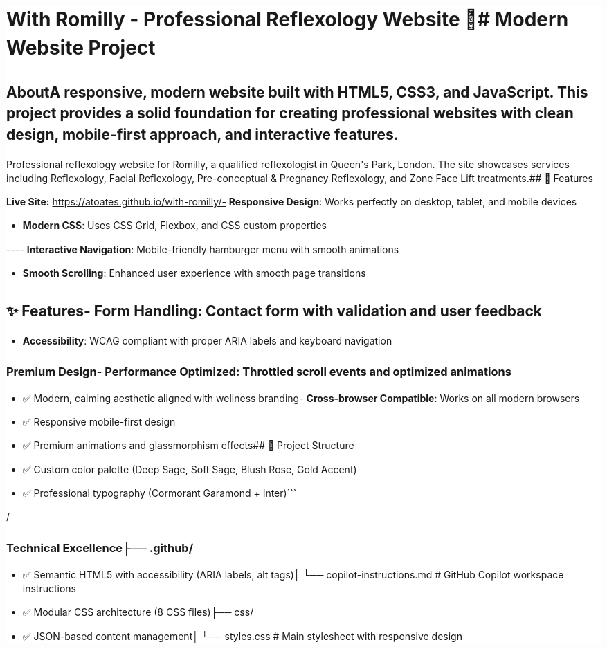 # With Romilly - Professional Reflexology Website 🌿# Modern Website Project



## AboutA responsive, modern website built with HTML5, CSS3, and JavaScript. This project provides a solid foundation for creating professional websites with clean design, mobile-first approach, and interactive features.



Professional reflexology website for Romilly, a qualified reflexologist in Queen's Park, London. The site showcases services including Reflexology, Facial Reflexology, Pre-conceptual & Pregnancy Reflexology, and Zone Face Lift treatments.## 🚀 Features



**Live Site:** https://atoates.github.io/with-romilly/- **Responsive Design**: Works perfectly on desktop, tablet, and mobile devices

- **Modern CSS**: Uses CSS Grid, Flexbox, and CSS custom properties

---- **Interactive Navigation**: Mobile-friendly hamburger menu with smooth animations

- **Smooth Scrolling**: Enhanced user experience with smooth page transitions

## ✨ Features- **Form Handling**: Contact form with validation and user feedback

- **Accessibility**: WCAG compliant with proper ARIA labels and keyboard navigation

### Premium Design- **Performance Optimized**: Throttled scroll events and optimized animations

- ✅ Modern, calming aesthetic aligned with wellness branding- **Cross-browser Compatible**: Works on all modern browsers

- ✅ Responsive mobile-first design

- ✅ Premium animations and glassmorphism effects## 📁 Project Structure

- ✅ Custom color palette (Deep Sage, Soft Sage, Blush Rose, Gold Accent)

- ✅ Professional typography (Cormorant Garamond + Inter)```

/

### Technical Excellence├── .github/

- ✅ Semantic HTML5 with accessibility (ARIA labels, alt tags)│   └── copilot-instructions.md    # GitHub Copilot workspace instructions

- ✅ Modular CSS architecture (8 CSS files)├── css/

- ✅ JSON-based content management│   └── styles.css                 # Main stylesheet with responsive design
